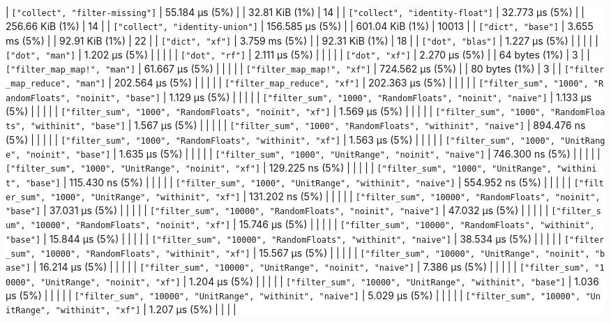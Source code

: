 | `["collect", "filter-missing"]`                                |  55.184 μs (5%) |         |  32.81 KiB (1%) |          14 |
| `["collect", "identity-float"]`                                |  32.773 μs (5%) |         | 256.66 KiB (1%) |          14 |
| `["collect", "identity-union"]`                                | 156.585 μs (5%) |         | 601.04 KiB (1%) |       10013 |
| `["dict", "base"]`                                             |   3.655 ms (5%) |         |  92.91 KiB (1%) |          22 |
| `["dict", "xf"]`                                               |   3.759 ms (5%) |         |  92.31 KiB (1%) |          18 |
| `["dot", "blas"]`                                              |   1.227 μs (5%) |         |                 |             |
| `["dot", "man"]`                                               |   1.202 μs (5%) |         |                 |             |
| `["dot", "rf"]`                                                |   2.111 μs (5%) |         |                 |             |
| `["dot", "xf"]`                                                |   2.270 μs (5%) |         |   64 bytes (1%) |           3 |
| `["filter_map_map!", "man"]`                                   |  61.667 μs (5%) |         |                 |             |
| `["filter_map_map!", "xf"]`                                    | 724.562 μs (5%) |         |   80 bytes (1%) |           3 |
| `["filter_map_reduce", "man"]`                                 | 202.564 μs (5%) |         |                 |             |
| `["filter_map_reduce", "xf"]`                                  | 202.363 μs (5%) |         |                 |             |
| `["filter_sum", "1000", "RandomFloats", "noinit", "base"]`     |   1.129 μs (5%) |         |                 |             |
| `["filter_sum", "1000", "RandomFloats", "noinit", "naive"]`    |   1.133 μs (5%) |         |                 |             |
| `["filter_sum", "1000", "RandomFloats", "noinit", "xf"]`       |   1.569 μs (5%) |         |                 |             |
| `["filter_sum", "1000", "RandomFloats", "withinit", "base"]`   |   1.567 μs (5%) |         |                 |             |
| `["filter_sum", "1000", "RandomFloats", "withinit", "naive"]`  | 894.476 ns (5%) |         |                 |             |
| `["filter_sum", "1000", "RandomFloats", "withinit", "xf"]`     |   1.563 μs (5%) |         |                 |             |
| `["filter_sum", "1000", "UnitRange", "noinit", "base"]`        |   1.635 μs (5%) |         |                 |             |
| `["filter_sum", "1000", "UnitRange", "noinit", "naive"]`       | 746.300 ns (5%) |         |                 |             |
| `["filter_sum", "1000", "UnitRange", "noinit", "xf"]`          | 129.225 ns (5%) |         |                 |             |
| `["filter_sum", "1000", "UnitRange", "withinit", "base"]`      | 115.430 ns (5%) |         |                 |             |
| `["filter_sum", "1000", "UnitRange", "withinit", "naive"]`     | 554.952 ns (5%) |         |                 |             |
| `["filter_sum", "1000", "UnitRange", "withinit", "xf"]`        | 131.202 ns (5%) |         |                 |             |
| `["filter_sum", "10000", "RandomFloats", "noinit", "base"]`    |  37.031 μs (5%) |         |                 |             |
| `["filter_sum", "10000", "RandomFloats", "noinit", "naive"]`   |  47.032 μs (5%) |         |                 |             |
| `["filter_sum", "10000", "RandomFloats", "noinit", "xf"]`      |  15.746 μs (5%) |         |                 |             |
| `["filter_sum", "10000", "RandomFloats", "withinit", "base"]`  |  15.844 μs (5%) |         |                 |             |
| `["filter_sum", "10000", "RandomFloats", "withinit", "naive"]` |  38.534 μs (5%) |         |                 |             |
| `["filter_sum", "10000", "RandomFloats", "withinit", "xf"]`    |  15.567 μs (5%) |         |                 |             |
| `["filter_sum", "10000", "UnitRange", "noinit", "base"]`       |  16.214 μs (5%) |         |                 |             |
| `["filter_sum", "10000", "UnitRange", "noinit", "naive"]`      |   7.386 μs (5%) |         |                 |             |
| `["filter_sum", "10000", "UnitRange", "noinit", "xf"]`         |   1.204 μs (5%) |         |                 |             |
| `["filter_sum", "10000", "UnitRange", "withinit", "base"]`     |   1.036 μs (5%) |         |                 |             |
| `["filter_sum", "10000", "UnitRange", "withinit", "naive"]`    |   5.029 μs (5%) |         |                 |             |
| `["filter_sum", "10000", "UnitRange", "withinit", "xf"]`       |   1.207 μs (5%) |         |                 |             |